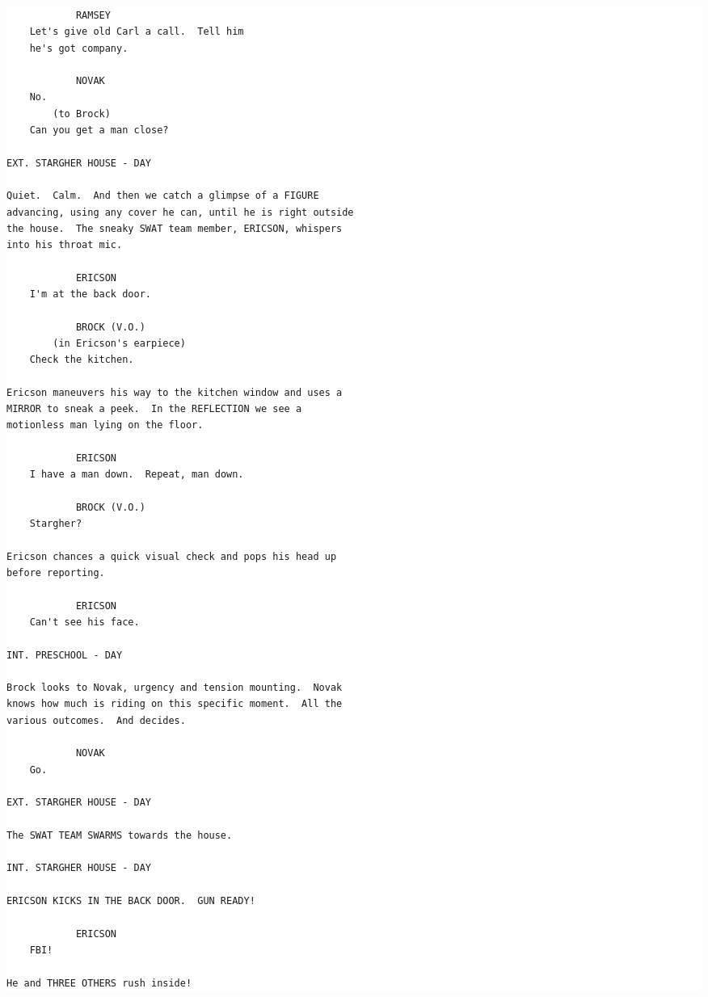 				RAMSEY
		Let's give old Carl a call.  Tell him
		he's got company.

				NOVAK
		No.
			(to Brock)
		Can you get a man close?

	EXT. STARGHER HOUSE - DAY

	Quiet.  Calm.  And then we catch a glimpse of a FIGURE
	advancing, using any cover he can, until he is right outside
	the house.  The sneaky SWAT team member, ERICSON, whispers
	into his throat mic.

				ERICSON
		I'm at the back door.

				BROCK (V.O.)
			(in Ericson's earpiece)
		Check the kitchen.

	Ericson maneuvers his way to the kitchen window and uses a
	MIRROR to sneak a peek.  In the REFLECTION we see a
	motionless man lying on the floor.

				ERICSON
		I have a man down.  Repeat, man down.

				BROCK (V.O.)
		Stargher?

	Ericson chances a quick visual check and pops his head up
	before reporting.

				ERICSON
		Can't see his face.

	INT. PRESCHOOL - DAY

	Brock looks to Novak, urgency and tension mounting.  Novak
	knows how much is riding on this specific moment.  All the
	various outcomes.  And decides.

				NOVAK
		Go.

	EXT. STARGHER HOUSE - DAY

	The SWAT TEAM SWARMS towards the house.

	INT. STARGHER HOUSE - DAY

	ERICSON KICKS IN THE BACK DOOR.  GUN READY!

				ERICSON
		FBI!

	He and THREE OTHERS rush inside!
